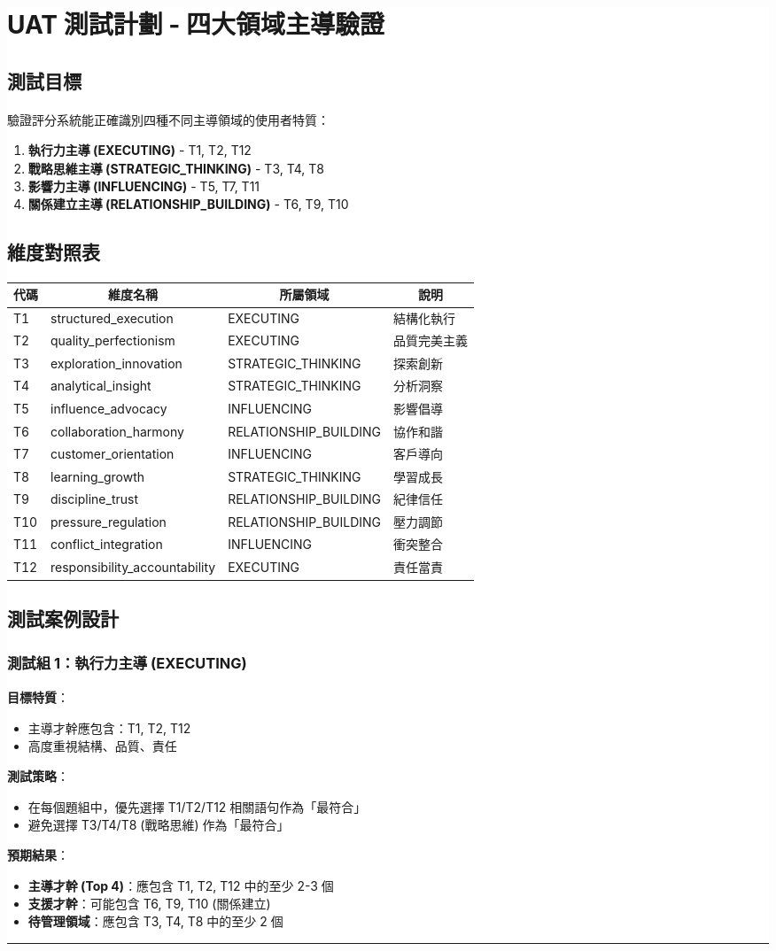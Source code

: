 # UAT 測試計劃 - 四大領域主導驗證

## 測試目標

驗證評分系統能正確識別四種不同主導領域的使用者特質：
1. **執行力主導 (EXECUTING)** - T1, T2, T12
2. **戰略思維主導 (STRATEGIC_THINKING)** - T3, T4, T8
3. **影響力主導 (INFLUENCING)** - T5, T7, T11
4. **關係建立主導 (RELATIONSHIP_BUILDING)** - T6, T9, T10

## 維度對照表

| 代碼 | 維度名稱 | 所屬領域 | 說明 |
|------|---------|---------|------|
| T1 | structured_execution | EXECUTING | 結構化執行 |
| T2 | quality_perfectionism | EXECUTING | 品質完美主義 |
| T3 | exploration_innovation | STRATEGIC_THINKING | 探索創新 |
| T4 | analytical_insight | STRATEGIC_THINKING | 分析洞察 |
| T5 | influence_advocacy | INFLUENCING | 影響倡導 |
| T6 | collaboration_harmony | RELATIONSHIP_BUILDING | 協作和諧 |
| T7 | customer_orientation | INFLUENCING | 客戶導向 |
| T8 | learning_growth | STRATEGIC_THINKING | 學習成長 |
| T9 | discipline_trust | RELATIONSHIP_BUILDING | 紀律信任 |
| T10 | pressure_regulation | RELATIONSHIP_BUILDING | 壓力調節 |
| T11 | conflict_integration | INFLUENCING | 衝突整合 |
| T12 | responsibility_accountability | EXECUTING | 責任當責 |

## 測試案例設計

### 測試組 1：執行力主導 (EXECUTING)

**目標特質**：
- 主導才幹應包含：T1, T2, T12
- 高度重視結構、品質、責任

**測試策略**：
- 在每個題組中，優先選擇 T1/T2/T12 相關語句作為「最符合」
- 避免選擇 T3/T4/T8 (戰略思維) 作為「最符合」

**預期結果**：
- **主導才幹 (Top 4)**：應包含 T1, T2, T12 中的至少 2-3 個
- **支援才幹**：可能包含 T6, T9, T10 (關係建立)
- **待管理領域**：應包含 T3, T4, T8 中的至少 2 個

---